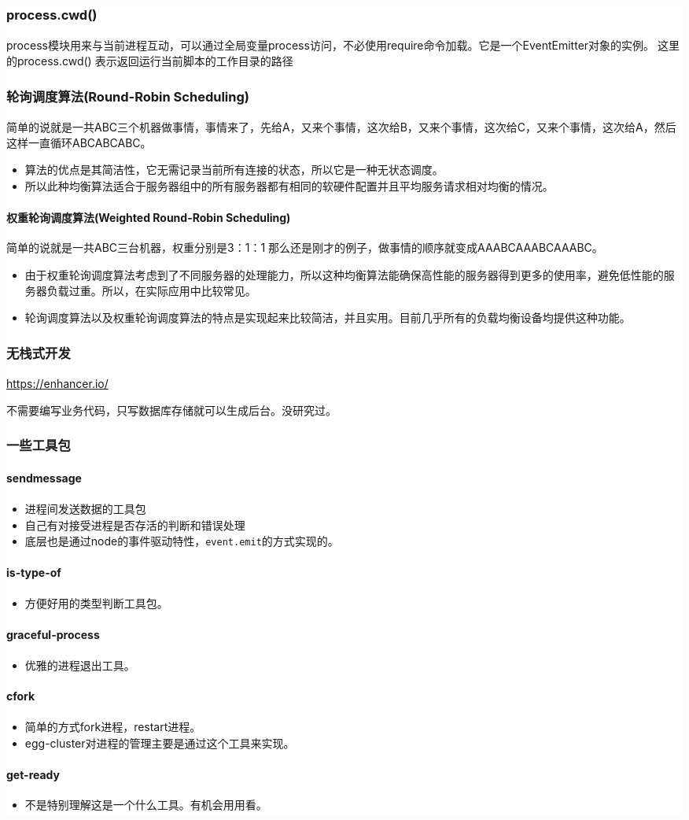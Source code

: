 ### process.cwd()

process模块用来与当前进程互动，可以通过全局变量process访问，不必使用require命令加载。它是一个EventEmitter对象的实例。
这里的process.cwd()
表示返回运行当前脚本的工作目录的路径

### 轮询调度算法(Round-Robin Scheduling)

简单的说就是一共ABC三个机器做事情，事情来了，先给A，又来个事情，这次给B，又来个事情，这次给C，又来个事情，这次给A，然后这样一直循环ABCABCABC。

- 算法的优点是其简洁性，它无需记录当前所有连接的状态，所以它是一种无状态调度。
- 所以此种均衡算法适合于服务器组中的所有服务器都有相同的软硬件配置并且平均服务请求相对均衡的情况。


#### 权重轮询调度算法(Weighted Round-Robin Scheduling)

简单的说就是一共ABC三台机器，权重分别是3：1：1 那么还是刚才的例子，做事情的顺序就变成AAABCAAABCAAABC。

- 由于权重轮询调度算法考虑到了不同服务器的处理能力，所以这种均衡算法能确保高性能的服务器得到更多的使用率，避免低性能的服务器负载过重。所以，在实际应用中比较常见。


- 轮询调度算法以及权重轮询调度算法的特点是实现起来比较简洁，并且实用。目前几乎所有的负载均衡设备均提供这种功能。

### 无栈式开发

https://enhancer.io/

不需要编写业务代码，只写数据库存储就可以生成后台。没研究过。

### 一些工具包

#### sendmessage

- 进程间发送数据的工具包
- 自己有对接受进程是否存活的判断和错误处理
- 底层也是通过node的事件驱动特性，`event.emit`的方式实现的。

#### is-type-of

- 方便好用的类型判断工具包。

#### graceful-process

- 优雅的进程退出工具。

#### cfork

- 简单的方式fork进程，restart进程。
- egg-cluster对进程的管理主要是通过这个工具来实现。

#### get-ready

- 不是特别理解这是一个什么工具。有机会用用看。



